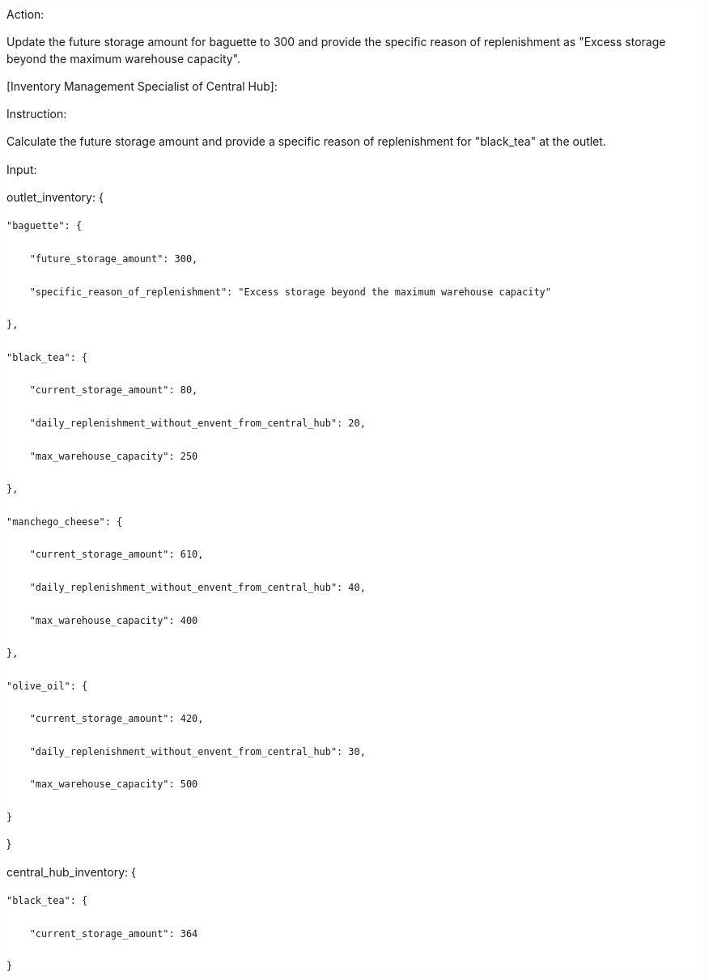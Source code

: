 

Action:

Update the future storage amount for baguette to 300 and provide the specific reason of replenishment as "Excess storage beyond the maximum warehouse capacity".


[Inventory Management Specialist of Central Hub]:

Instruction:

Calculate the future storage amount and provide a specific reason of replenishment for "black_tea" at the outlet.

Input:

outlet_inventory: {

    "baguette": {

        "future_storage_amount": 300,

        "specific_reason_of_replenishment": "Excess storage beyond the maximum warehouse capacity"

    },

    "black_tea": {

        "current_storage_amount": 80,

        "daily_replenishment_without_envent_from_central_hub": 20,

        "max_warehouse_capacity": 250

    },

    "manchego_cheese": {

        "current_storage_amount": 610,

        "daily_replenishment_without_envent_from_central_hub": 40,

        "max_warehouse_capacity": 400

    },

    "olive_oil": {

        "current_storage_amount": 420,

        "daily_replenishment_without_envent_from_central_hub": 30,

        "max_warehouse_capacity": 500

    }

}

central_hub_inventory: {

    "black_tea": {

        "current_storage_amount": 364

    }
